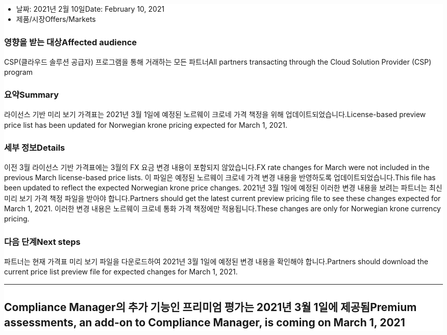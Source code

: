 - <span data-ttu-id="9ac8c-367">날짜: 2021년 2월 10일</span><span class="sxs-lookup"><span data-stu-id="9ac8c-367">Date: February 10, 2021</span></span>
- <span data-ttu-id="9ac8c-368">제품/시장</span><span class="sxs-lookup"><span data-stu-id="9ac8c-368">Offers/Markets</span></span>

### <a name="affected-audience"></a><span data-ttu-id="9ac8c-369">영향을 받는 대상</span><span class="sxs-lookup"><span data-stu-id="9ac8c-369">Affected audience</span></span>

<span data-ttu-id="9ac8c-370">CSP(클라우드 솔루션 공급자) 프로그램을 통해 거래하는 모든 파트너</span><span class="sxs-lookup"><span data-stu-id="9ac8c-370">All partners transacting through the Cloud Solution Provider (CSP) program</span></span>

### <a name="summary"></a><span data-ttu-id="9ac8c-371">요약</span><span class="sxs-lookup"><span data-stu-id="9ac8c-371">Summary</span></span>

<span data-ttu-id="9ac8c-372">라이선스 기반 미리 보기 가격표는 2021년 3월 1일에 예정된 노르웨이 크로네 가격 책정을 위해 업데이트되었습니다.</span><span class="sxs-lookup"><span data-stu-id="9ac8c-372">License-based preview price list has been updated for Norwegian krone pricing expected for March 1, 2021.</span></span>

### <a name="details"></a><span data-ttu-id="9ac8c-373">세부 정보</span><span class="sxs-lookup"><span data-stu-id="9ac8c-373">Details</span></span>

<span data-ttu-id="9ac8c-374">이전 3월 라이선스 기반 가격표에는 3월의 FX 요금 변경 내용이 포함되지 않았습니다.</span><span class="sxs-lookup"><span data-stu-id="9ac8c-374">FX rate changes for March were not included in the previous March license-based price lists.</span></span> <span data-ttu-id="9ac8c-375">이 파일은 예정된 노르웨이 크로네 가격 변경 내용을 반영하도록 업데이트되었습니다.</span><span class="sxs-lookup"><span data-stu-id="9ac8c-375">This file has been updated to reflect the expected Norwegian krone price changes.</span></span> <span data-ttu-id="9ac8c-376">2021년 3월 1일에 예정된 이러한 변경 내용을 보려는 파트너는 최신 미리 보기 가격 책정 파일을 받아야 합니다.</span><span class="sxs-lookup"><span data-stu-id="9ac8c-376">Partners should get the latest current preview pricing file to see these changes expected for March 1, 2021.</span></span> <span data-ttu-id="9ac8c-377">이러한 변경 내용은 노르웨이 크로네 통화 가격 책정에만 적용됩니다.</span><span class="sxs-lookup"><span data-stu-id="9ac8c-377">These changes are only for Norwegian krone currency pricing.</span></span>

### <a name="next-steps"></a><span data-ttu-id="9ac8c-378">다음 단계</span><span class="sxs-lookup"><span data-stu-id="9ac8c-378">Next steps</span></span>

<span data-ttu-id="9ac8c-379">파트너는 현재 가격표 미리 보기 파일을 다운로드하여 2021년 3월 1일에 예정된 변경 내용을 확인해야 합니다.</span><span class="sxs-lookup"><span data-stu-id="9ac8c-379">Partners should download the current price list preview file for expected changes for March 1, 2021.</span></span>

_______________

## <a name="premium-assessments-an-add-on-to-compliance-manager-is-coming-on-march-1-2021"></a><a name="4"></a><span data-ttu-id="9ac8c-380">Compliance Manager의 추가 기능인 프리미엄 평가는 2021년 3월 1일에 제공됨</span><span class="sxs-lookup"><span data-stu-id="9ac8c-380">Premium assessments, an add-on to Compliance Manager, is coming on March 1, 2021</span></span>
